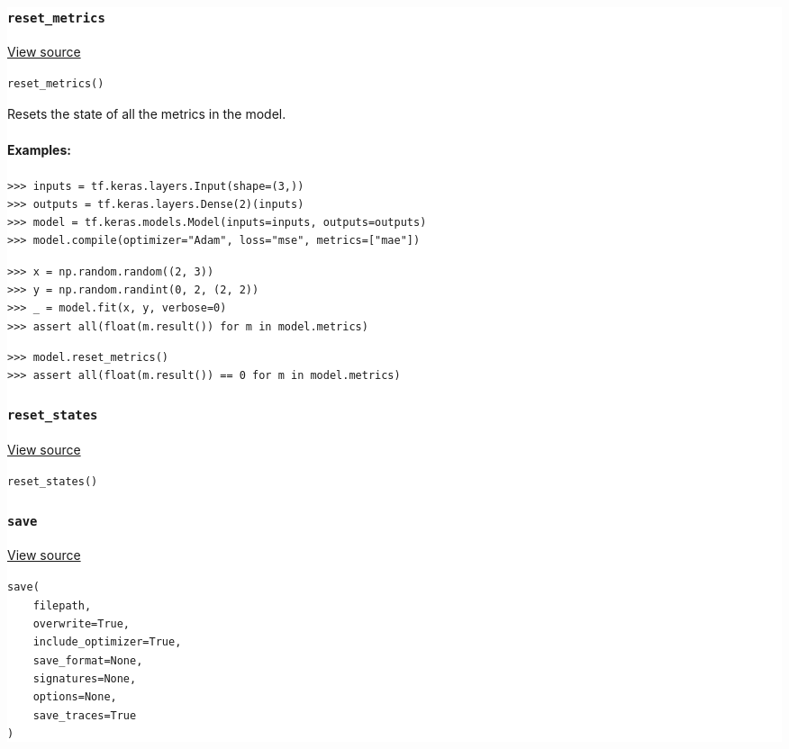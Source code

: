 

<h3 id="reset_metrics"><code>reset_metrics</code></h3>

<a target="_blank" class="external" href="https://github.com/keras-team/keras/tree/v2.9.0/keras/engine/training.py#L2066-L2086">View source</a>

<pre class="devsite-click-to-copy prettyprint lang-py tfo-signature-link">
<code>reset_metrics()
</code></pre>

Resets the state of all the metrics in the model.


#### Examples:



```
>>> inputs = tf.keras.layers.Input(shape=(3,))
>>> outputs = tf.keras.layers.Dense(2)(inputs)
>>> model = tf.keras.models.Model(inputs=inputs, outputs=outputs)
>>> model.compile(optimizer="Adam", loss="mse", metrics=["mae"])
```

```
>>> x = np.random.random((2, 3))
>>> y = np.random.randint(0, 2, (2, 2))
>>> _ = model.fit(x, y, verbose=0)
>>> assert all(float(m.result()) for m in model.metrics)
```

```
>>> model.reset_metrics()
>>> assert all(float(m.result()) == 0 for m in model.metrics)
```

<h3 id="reset_states"><code>reset_states</code></h3>

<a target="_blank" class="external" href="https://github.com/keras-team/keras/tree/v2.9.0/keras/engine/training.py#L2788-L2791">View source</a>

<pre class="devsite-click-to-copy prettyprint lang-py tfo-signature-link">
<code>reset_states()
</code></pre>




<h3 id="save"><code>save</code></h3>

<a target="_blank" class="external" href="https://github.com/keras-team/keras/tree/v2.9.0/keras/engine/training.py#L2383-L2436">View source</a>

<pre class="devsite-click-to-copy prettyprint lang-py tfo-signature-link">
<code>save(
    filepath,
    overwrite=True,
    include_optimizer=True,
    save_format=None,
    signatures=None,
    options=None,
    save_traces=True
)
</code></pre>
